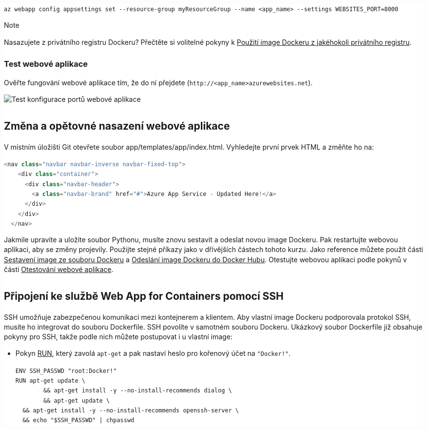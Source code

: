 ```azurecli-interactive
az webapp config appsettings set --resource-group myResourceGroup --name <app_name> --settings WEBSITES_PORT=8000
```



> [!NOTE]
> Nasazujete z privátního registru Dockeru? Přečtěte si volitelné pokyny k [Použití image Dockeru z jakéhokoli privátního registru](#use-a-docker-image-from-any-private-registry-optional).





### <a name="test-the-web-app"></a>Test webové aplikace

Ověřte fungování webové aplikace tím, že do ní přejdete (`http://<app_name>azurewebsites.net`). 

![Test konfigurace portů webové aplikace](./media/app-service-linux-using-custom-docker-image/app-service-linux-browse-azure.png)

## <a name="change-web-app-and-redeploy"></a>Změna a opětovné nasazení webové aplikace

V místním úložišti Git otevřete soubor app/templates/app/index.html. Vyhledejte první prvek HTML a změňte ho na:

```python
<nav class="navbar navbar-inverse navbar-fixed-top">
    <div class="container">
      <div class="navbar-header">         
        <a class="navbar-brand" href="#">Azure App Service - Updated Here!</a>       
      </div>            
    </div>
  </nav> 
```

Jakmile upravíte a uložíte soubor Pythonu, musíte znovu sestavit a odeslat novou image Dockeru. Pak restartujte webovou aplikaci, aby se změny projevily. Použijte stejné příkazy jako v dřívějších částech tohoto kurzu. Jako reference můžete použít části [Sestavení image ze souboru Dockeru](#build-the-image-from-the-docker-file) a [Odeslání image Dockeru do Docker Hubu](#push-the-docker-image-to-docker-hub). Otestujte webovou aplikaci podle pokynů v části [Otestování webové aplikace](#test-the-web-app).

## <a name="connect-to-web-app-for-containers-using-ssh"></a>Připojení ke službě Web App for Containers pomocí SSH

SSH umožňuje zabezpečenou komunikaci mezi kontejnerem a klientem. Aby vlastní image Dockeru podporovala protokol SSH, musíte ho integrovat do souboru Dockerfile. SSH povolíte v samotném souboru Dockeru. Ukázkový soubor Dockerfile již obsahuje pokyny pro SSH, takže podle nich můžete postupovat i u vlastní image:

* Pokyn [RUN](https://docs.docker.com/engine/reference/builder/#run), který zavolá `apt-get` a pak nastaví heslo pro kořenový účet na `"Docker!"`.

    ```docker
    ENV SSH_PASSWD "root:Docker!"
    RUN apt-get update \
            && apt-get install -y --no-install-recommends dialog \
            && apt-get update \
      && apt-get install -y --no-install-recommends openssh-server \
      && echo "$SSH_PASSWD" | chpasswd 
    ```
